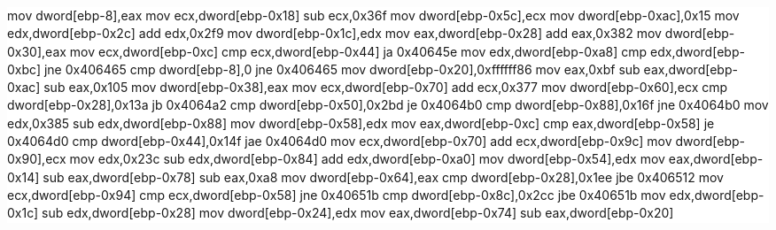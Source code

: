 mov dword[ebp-8],eax
mov ecx,dword[ebp-0x18]
sub ecx,0x36f
mov dword[ebp-0x5c],ecx
mov dword[ebp-0xac],0x15
mov edx,dword[ebp-0x2c]
add edx,0x2f9
mov dword[ebp-0x1c],edx
mov eax,dword[ebp-0x28]
add eax,0x382
mov dword[ebp-0x30],eax
mov ecx,dword[ebp-0xc]
cmp ecx,dword[ebp-0x44]
ja 0x40645e
mov edx,dword[ebp-0xa8]
cmp edx,dword[ebp-0xbc]
jne 0x406465
cmp dword[ebp-8],0
jne 0x406465
mov dword[ebp-0x20],0xffffff86
mov eax,0xbf
sub eax,dword[ebp-0xac]
sub eax,0x105
mov dword[ebp-0x38],eax
mov ecx,dword[ebp-0x70]
add ecx,0x377
mov dword[ebp-0x60],ecx
cmp dword[ebp-0x28],0x13a
jb 0x4064a2
cmp dword[ebp-0x50],0x2bd
je 0x4064b0
cmp dword[ebp-0x88],0x16f
jne 0x4064b0
mov edx,0x385
sub edx,dword[ebp-0x88]
mov dword[ebp-0x58],edx
mov eax,dword[ebp-0xc]
cmp eax,dword[ebp-0x58]
je 0x4064d0
cmp dword[ebp-0x44],0x14f
jae 0x4064d0
mov ecx,dword[ebp-0x70]
add ecx,dword[ebp-0x9c]
mov dword[ebp-0x90],ecx
mov edx,0x23c
sub edx,dword[ebp-0x84]
add edx,dword[ebp-0xa0]
mov dword[ebp-0x54],edx
mov eax,dword[ebp-0x14]
sub eax,dword[ebp-0x78]
sub eax,0xa8
mov dword[ebp-0x64],eax
cmp dword[ebp-0x28],0x1ee
jbe 0x406512
mov ecx,dword[ebp-0x94]
cmp ecx,dword[ebp-0x58]
jne 0x40651b
cmp dword[ebp-0x8c],0x2cc
jbe 0x40651b
mov edx,dword[ebp-0x1c]
sub edx,dword[ebp-0x28]
mov dword[ebp-0x24],edx
mov eax,dword[ebp-0x74]
sub eax,dword[ebp-0x20]

[similar_1_ref]: /report/fcn.00406390@883dfc165005908f8666e487fe529d8c
[similar_2_ref]: /report/fcn.00407860@22e4fd0c4b1c614e2ac3f6bd9999bcbd
[similar_3_ref]: /report/fcn.00402162@db863ed6a700d7bfd018a178d481bd23
[similar_4_ref]: /report/fcn.00401c51@de8be3fbbb3c8f48c24a4497f71aed87
[similar_5_ref]: /report/fcn.00403bc0@4643b8f5a3d13e435a65fc553546b71e
[virustotal_ref]: https://www.virustotal.com/gui/file/6d109801b4451ecec54d9433c2446f52